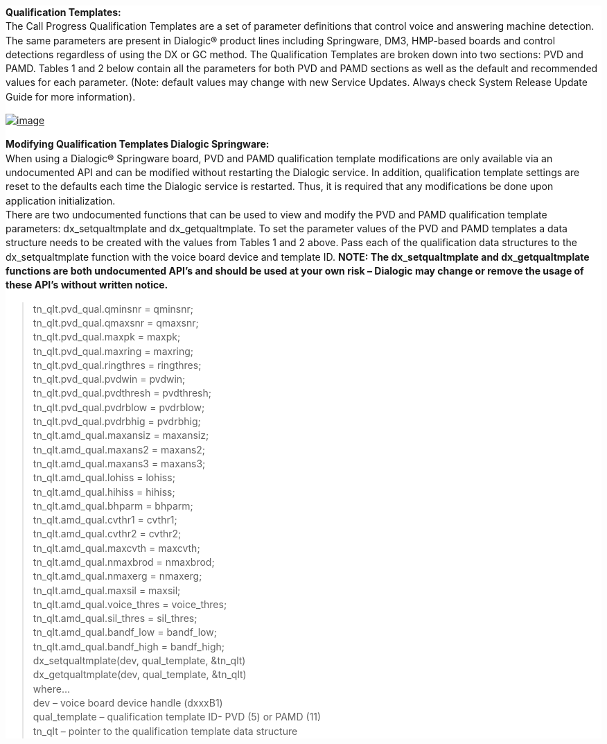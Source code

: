**Qualification Templates:**  
The Call Progress Qualification Templates are a set of parameter definitions that control voice and answering machine detection. The same parameters are present in Dialogic® product lines including Springware, DM3, HMP-based boards and control detections regardless of using the DX or GC method. The Qualification Templates are broken down into two sections: PVD and PAMD. Tables 1 and 2 below contain all the parameters for both PVD and PAMD sections as well as the default and recommended values for each parameter. (Note: default values may change with new Service Updates. Always check System Release Update Guide for more information). 

[<img title="image" border="0" alt="image" src="http://ctiworld.files.wordpress.com/2009/10/image_thumb.png" width="287" height="595" />](http://ctiworld.files.wordpress.com/2009/10/image.png) </p> 

**Modifying Qualification Templates Dialogic Springware:**  
When using a Dialogic® Springware board, PVD and PAMD qualification template modifications are only available via an undocumented API and can be modified without restarting the Dialogic service. In addition, qualification template settings are reset to the defaults each time the Dialogic service is restarted. Thus, it is required that any modifications be done upon application initialization.  
There are two undocumented functions that can be used to view and modify the PVD and PAMD qualification template parameters: dx\_setqualtmplate and dx\_getqualtmplate. To set the parameter values of the PVD and PAMD templates a data structure needs to be created with the values from Tables 1 and 2 above. Pass each of the qualification data structures to the dx_setqualtmplate function with the voice board device and template ID. **NOTE: The dx\_setqualtmplate and dx\_getqualtmplate functions are both undocumented API&#8217;s and should be used at your own risk &#8211; Dialogic may change or remove the usage of these API&#8217;s without written notice.**

> tn\_qlt.pvd\_qual.qminsnr = qminsnr;  
> tn\_qlt.pvd\_qual.qmaxsnr = qmaxsnr;  
> tn\_qlt.pvd\_qual.maxpk = maxpk;  
> tn\_qlt.pvd\_qual.maxring = maxring;  
> tn\_qlt.pvd\_qual.ringthres = ringthres;  
> tn\_qlt.pvd\_qual.pvdwin = pvdwin;  
> tn\_qlt.pvd\_qual.pvdthresh = pvdthresh;  
> tn\_qlt.pvd\_qual.pvdrblow = pvdrblow;  
> tn\_qlt.pvd\_qual.pvdrbhig = pvdrbhig;  
> tn\_qlt.amd\_qual.maxansiz = maxansiz;  
> tn\_qlt.amd\_qual.maxans2 = maxans2;  
> tn\_qlt.amd\_qual.maxans3 = maxans3;  
> tn\_qlt.amd\_qual.lohiss = lohiss;  
> tn\_qlt.amd\_qual.hihiss = hihiss;  
> tn\_qlt.amd\_qual.bhparm = bhparm;  
> tn\_qlt.amd\_qual.cvthr1 = cvthr1;  
> tn\_qlt.amd\_qual.cvthr2 = cvthr2;  
> tn\_qlt.amd\_qual.maxcvth = maxcvth;  
> tn\_qlt.amd\_qual.nmaxbrod = nmaxbrod;  
> tn\_qlt.amd\_qual.nmaxerg = nmaxerg;  
> tn\_qlt.amd\_qual.maxsil = maxsil;  
> tn\_qlt.amd\_qual.voice\_thres = voice\_thres;  
> tn\_qlt.amd\_qual.sil\_thres = sil\_thres;  
> tn\_qlt.amd\_qual.bandf\_low = bandf\_low;  
> tn\_qlt.amd\_qual.bandf\_high = bandf\_high;  
> dx\_setqualtmplate(dev, qual\_template, &tn_qlt)  
> dx\_getqualtmplate(dev, qual\_template, &tn_qlt)  
> where…  
> dev – voice board device handle (dxxxB1)  
> qual_template – qualification template ID- PVD (5) or PAMD (11)  
> tn_qlt – pointer to the qualification template data structure
